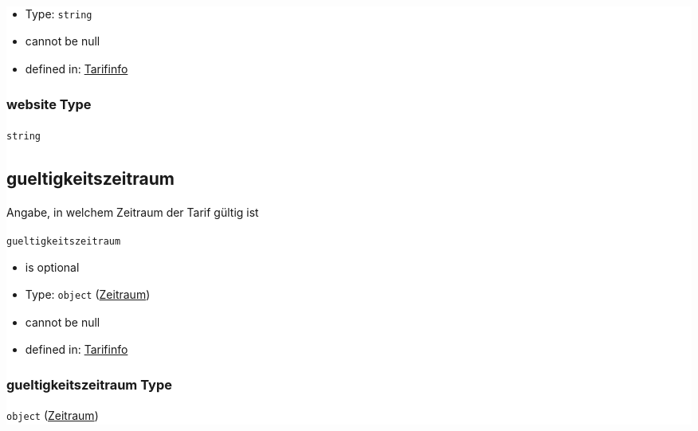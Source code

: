 *   Type: `string`

*   cannot be null

*   defined in: [Tarifinfo](tarifinfo-properties-website.md "https://raw.githubusercontent.com/conuti-gmbh/bo4e-schema/master/schemas/v1/bo/Tarifinfo.schema.json#/properties/website")

### website Type

`string`

## gueltigkeitszeitraum

Angabe, in welchem Zeitraum der Tarif gültig ist

`gueltigkeitszeitraum`

*   is optional

*   Type: `object` ([Zeitraum](zeitraum.md))

*   cannot be null

*   defined in: [Tarifinfo](zeitraum.md "https://raw.githubusercontent.com/conuti-gmbh/bo4e-schema/master/schemas/v1/com/Zeitraum.schema.json#/properties/gueltigkeitszeitraum")

### gueltigkeitszeitraum Type

`object` ([Zeitraum](zeitraum.md))
